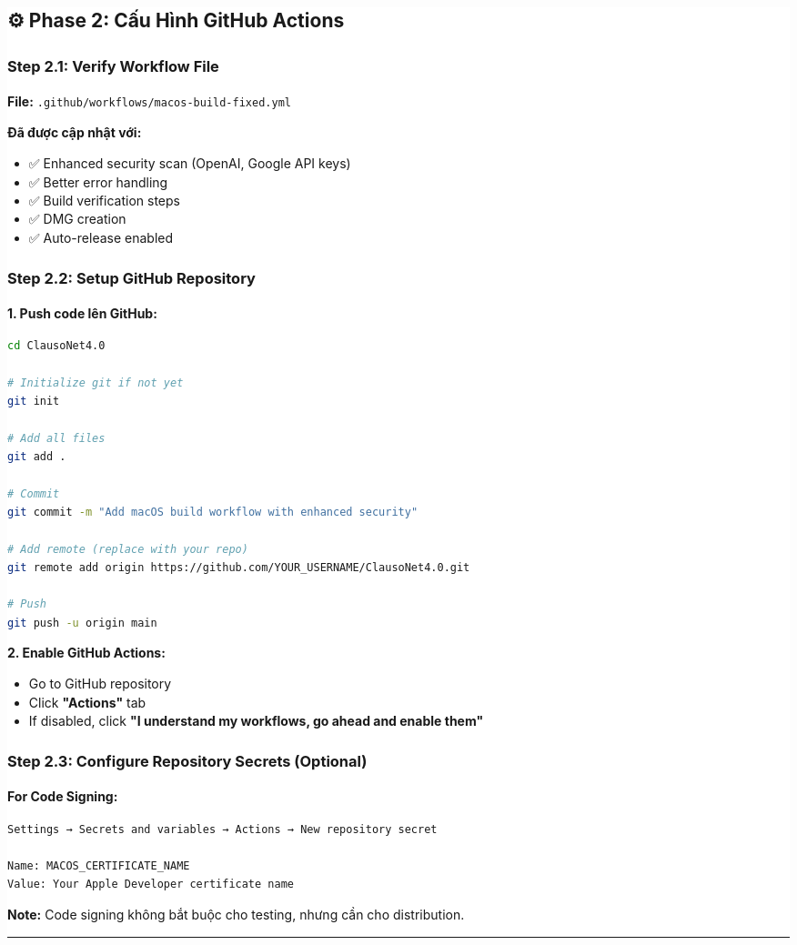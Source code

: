 
## ⚙️ Phase 2: Cấu Hình GitHub Actions

### Step 2.1: Verify Workflow File

**File:** `.github/workflows/macos-build-fixed.yml`

**Đã được cập nhật với:**
- ✅ Enhanced security scan (OpenAI, Google API keys)
- ✅ Better error handling
- ✅ Build verification steps
- ✅ DMG creation
- ✅ Auto-release enabled

### Step 2.2: Setup GitHub Repository

**1. Push code lên GitHub:**
```bash
cd ClausoNet4.0

# Initialize git if not yet
git init

# Add all files
git add .

# Commit
git commit -m "Add macOS build workflow with enhanced security"

# Add remote (replace with your repo)
git remote add origin https://github.com/YOUR_USERNAME/ClausoNet4.0.git

# Push
git push -u origin main
```

**2. Enable GitHub Actions:**
- Go to GitHub repository
- Click **"Actions"** tab
- If disabled, click **"I understand my workflows, go ahead and enable them"**

### Step 2.3: Configure Repository Secrets (Optional)

**For Code Signing:**
```
Settings → Secrets and variables → Actions → New repository secret

Name: MACOS_CERTIFICATE_NAME
Value: Your Apple Developer certificate name
```

**Note:** Code signing không bắt buộc cho testing, nhưng cần cho distribution.

---
